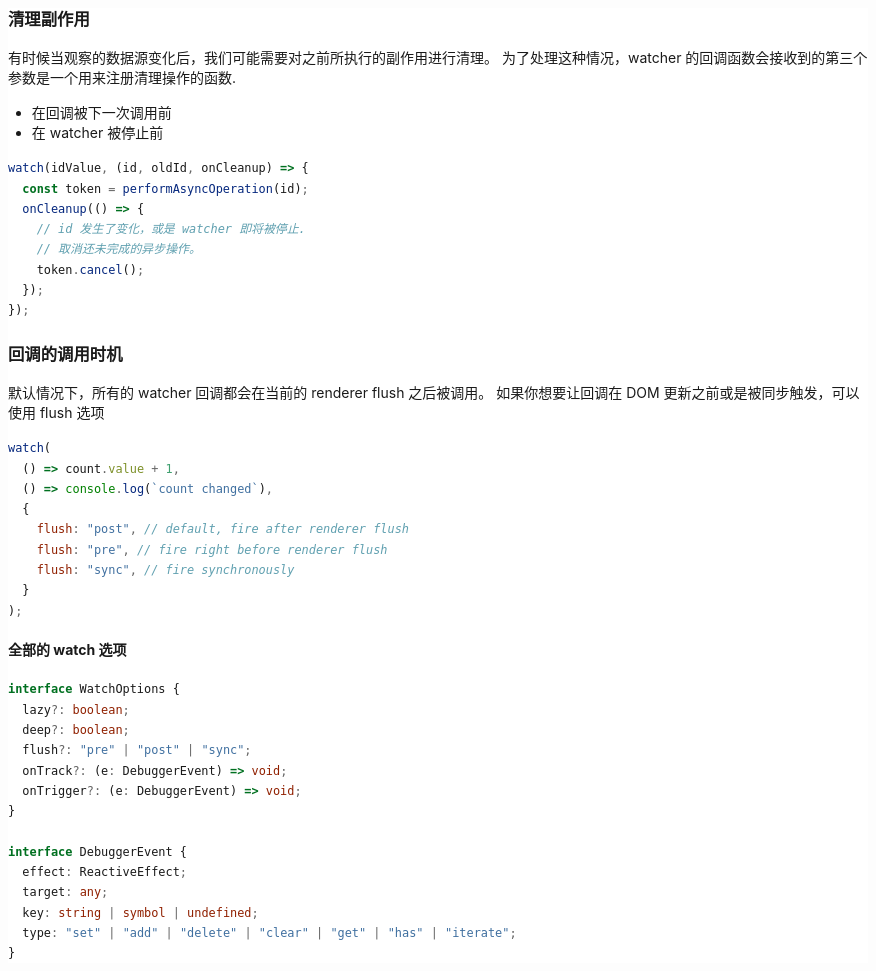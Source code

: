 ### 清理副作用

有时候当观察的数据源变化后，我们可能需要对之前所执行的副作用进行清理。
为了处理这种情况，watcher 的回调函数会接收到的第三个参数是一个用来注册清理操作的函数.

- 在回调被下一次调用前
- 在 watcher 被停止前

```javascript
watch(idValue, (id, oldId, onCleanup) => {
  const token = performAsyncOperation(id);
  onCleanup(() => {
    // id 发生了变化，或是 watcher 即将被停止.
    // 取消还未完成的异步操作。
    token.cancel();
  });
});
```

### 回调的调用时机

默认情况下，所有的 watcher 回调都会在当前的 renderer flush 之后被调用。
如果你想要让回调在 DOM 更新之前或是被同步触发，可以使用 flush 选项

```javascript
watch(
  () => count.value + 1,
  () => console.log(`count changed`),
  {
    flush: "post", // default, fire after renderer flush
    flush: "pre", // fire right before renderer flush
    flush: "sync", // fire synchronously
  }
);
```

#### 全部的 watch 选项

```typescript
interface WatchOptions {
  lazy?: boolean;
  deep?: boolean;
  flush?: "pre" | "post" | "sync";
  onTrack?: (e: DebuggerEvent) => void;
  onTrigger?: (e: DebuggerEvent) => void;
}

interface DebuggerEvent {
  effect: ReactiveEffect;
  target: any;
  key: string | symbol | undefined;
  type: "set" | "add" | "delete" | "clear" | "get" | "has" | "iterate";
}
```
